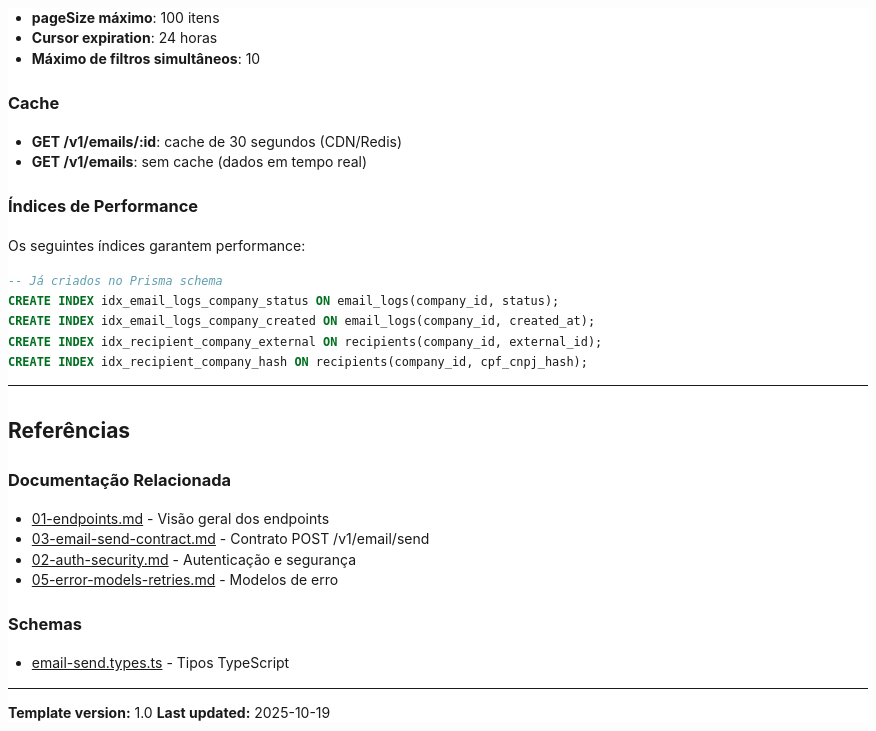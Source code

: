 - **pageSize máximo**: 100 itens
- **Cursor expiration**: 24 horas
- **Máximo de filtros simultâneos**: 10

### Cache

- **GET /v1/emails/:id**: cache de 30 segundos (CDN/Redis)
- **GET /v1/emails**: sem cache (dados em tempo real)

### Índices de Performance

Os seguintes índices garantem performance:

```sql
-- Já criados no Prisma schema
CREATE INDEX idx_email_logs_company_status ON email_logs(company_id, status);
CREATE INDEX idx_email_logs_company_created ON email_logs(company_id, created_at);
CREATE INDEX idx_recipient_company_external ON recipients(company_id, external_id);
CREATE INDEX idx_recipient_company_hash ON recipients(company_id, cpf_cnpj_hash);
```

---

## Referências

### Documentação Relacionada

- [01-endpoints.md](./01-endpoints.md) - Visão geral dos endpoints
- [03-email-send-contract.md](./03-email-send-contract.md) - Contrato POST /v1/email/send
- [02-auth-security.md](./02-auth-security.md) - Autenticação e segurança
- [05-error-models-retries.md](./05-error-models-retries.md) - Modelos de erro

### Schemas

- [email-send.types.ts](../../packages/shared/src/schemas/email-send.types.ts) - Tipos TypeScript

---

**Template version:** 1.0
**Last updated:** 2025-10-19
